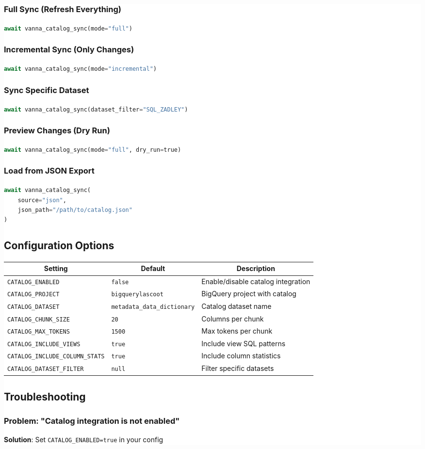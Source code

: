 ### Full Sync (Refresh Everything)
```python
await vanna_catalog_sync(mode="full")
```

### Incremental Sync (Only Changes)
```python
await vanna_catalog_sync(mode="incremental")
```

### Sync Specific Dataset
```python
await vanna_catalog_sync(dataset_filter="SQL_ZADLEY")
```

### Preview Changes (Dry Run)
```python
await vanna_catalog_sync(mode="full", dry_run=true)
```

### Load from JSON Export
```python
await vanna_catalog_sync(
    source="json", 
    json_path="/path/to/catalog.json"
)
```

## Configuration Options

| Setting | Default | Description |
|---------|---------|-------------|
| `CATALOG_ENABLED` | `false` | Enable/disable catalog integration |
| `CATALOG_PROJECT` | `bigquerylascoot` | BigQuery project with catalog |
| `CATALOG_DATASET` | `metadata_data_dictionary` | Catalog dataset name |
| `CATALOG_CHUNK_SIZE` | `20` | Columns per chunk |
| `CATALOG_MAX_TOKENS` | `1500` | Max tokens per chunk |
| `CATALOG_INCLUDE_VIEWS` | `true` | Include view SQL patterns |
| `CATALOG_INCLUDE_COLUMN_STATS` | `true` | Include column statistics |
| `CATALOG_DATASET_FILTER` | `null` | Filter specific datasets |

## Troubleshooting

### Problem: "Catalog integration is not enabled"
**Solution**: Set `CATALOG_ENABLED=true` in your config
